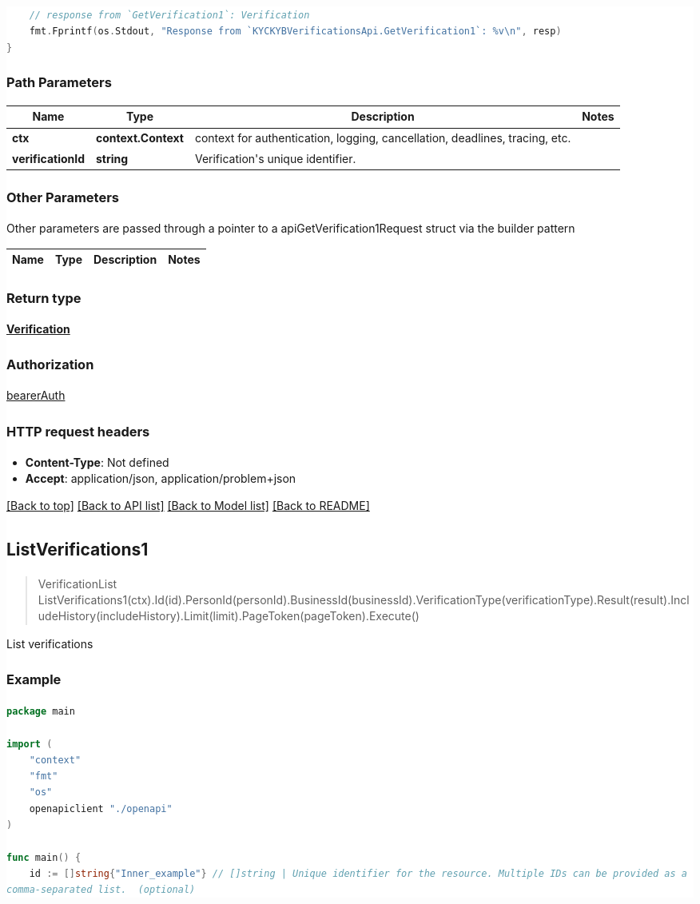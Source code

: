 ```go
    // response from `GetVerification1`: Verification
    fmt.Fprintf(os.Stdout, "Response from `KYCKYBVerificationsApi.GetVerification1`: %v\n", resp)
}
```

### Path Parameters


Name | Type | Description  | Notes
------------- | ------------- | ------------- | -------------
**ctx** | **context.Context** | context for authentication, logging, cancellation, deadlines, tracing, etc.
**verificationId** | **string** | Verification&#39;s unique identifier. | 

### Other Parameters

Other parameters are passed through a pointer to a apiGetVerification1Request struct via the builder pattern


Name | Type | Description  | Notes
------------- | ------------- | ------------- | -------------


### Return type

[**Verification**](Verification.md)

### Authorization

[bearerAuth](../../README.md#bearerAuth)

### HTTP request headers

- **Content-Type**: Not defined
- **Accept**: application/json, application/problem+json

[[Back to top]](#) [[Back to API list]](../../README.md#documentation-for-api-endpoints)
[[Back to Model list]](../../README.md#documentation-for-models)
[[Back to README]](../../README.md)


## ListVerifications1

> VerificationList ListVerifications1(ctx).Id(id).PersonId(personId).BusinessId(businessId).VerificationType(verificationType).Result(result).IncludeHistory(includeHistory).Limit(limit).PageToken(pageToken).Execute()

List verifications



### Example

```go
package main

import (
    "context"
    "fmt"
    "os"
    openapiclient "./openapi"
)

func main() {
    id := []string{"Inner_example"} // []string | Unique identifier for the resource. Multiple IDs can be provided as a comma-separated list.  (optional)
```